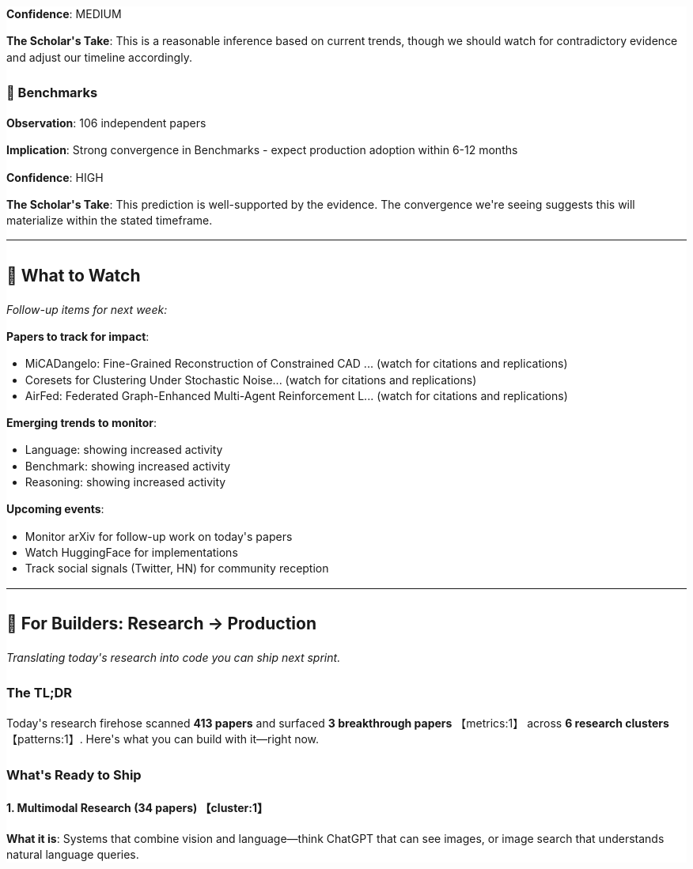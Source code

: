 **Confidence**: MEDIUM

**The Scholar's Take**: This is a reasonable inference based on current trends, though we should watch for contradictory evidence and adjust our timeline accordingly.

### 🎯 Benchmarks

**Observation**: 106 independent papers

**Implication**: Strong convergence in Benchmarks - expect production adoption within 6-12 months

**Confidence**: HIGH

**The Scholar's Take**: This prediction is well-supported by the evidence. The convergence we're seeing suggests this will materialize within the stated timeframe.

---

## 👀 What to Watch

*Follow-up items for next week:*

**Papers to track for impact**:
- MiCADangelo: Fine-Grained Reconstruction of Constrained CAD ... (watch for citations and replications)
- Coresets for Clustering Under Stochastic Noise... (watch for citations and replications)
- AirFed: Federated Graph-Enhanced Multi-Agent Reinforcement L... (watch for citations and replications)

**Emerging trends to monitor**:
- Language: showing increased activity
- Benchmark: showing increased activity
- Reasoning: showing increased activity

**Upcoming events**:
- Monitor arXiv for follow-up work on today's papers
- Watch HuggingFace for implementations
- Track social signals (Twitter, HN) for community reception

---

## 🔧 For Builders: Research → Production

*Translating today's research into code you can ship next sprint.*

### The TL;DR

Today's research firehose scanned **413 papers** and surfaced **3 breakthrough papers** 【metrics:1】 across **6 research clusters** 【patterns:1】. Here's what you can build with it—right now.

### What's Ready to Ship

#### 1. Multimodal Research (34 papers) 【cluster:1】

**What it is**: Systems that combine vision and language—think ChatGPT that can see images, or image search that understands natural language queries.
